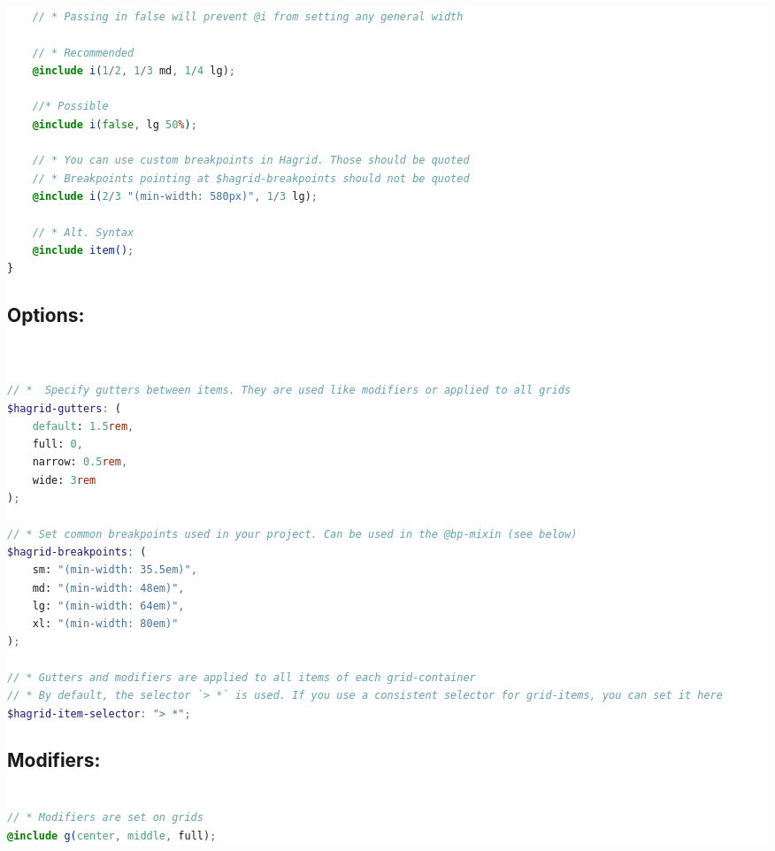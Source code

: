```scss
	// * Passing in false will prevent @i from setting any general width

	// * Recommended
	@include i(1/2, 1/3 md, 1/4 lg);

	//* Possible
	@include i(false, lg 50%);

	// * You can use custom breakpoints in Hagrid. Those should be quoted
	// * Breakpoints pointing at $hagrid-breakpoints should not be quoted
	@include i(2/3 "(min-width: 580px)", 1/3 lg);

	// * Alt. Syntax
	@include item();
}
```

## Options:

```scss


// *  Specify gutters between items. They are used like modifiers or applied to all grids
$hagrid-gutters: (
    default: 1.5rem,
    full: 0,
    narrow: 0.5rem,
    wide: 3rem
);

// * Set common breakpoints used in your project. Can be used in the @bp-mixin (see below)
$hagrid-breakpoints: (
    sm: "(min-width: 35.5em)",
    md: "(min-width: 48em)",
    lg: "(min-width: 64em)",
    xl: "(min-width: 80em)"
);

// * Gutters and modifiers are applied to all items of each grid-container
// * By default, the selector `> *` is used. If you use a consistent selector for grid-items, you can set it here
$hagrid-item-selector: "> *";
```

## Modifiers:

```scss

// * Modifiers are set on grids
@include g(center, middle, full);

```
